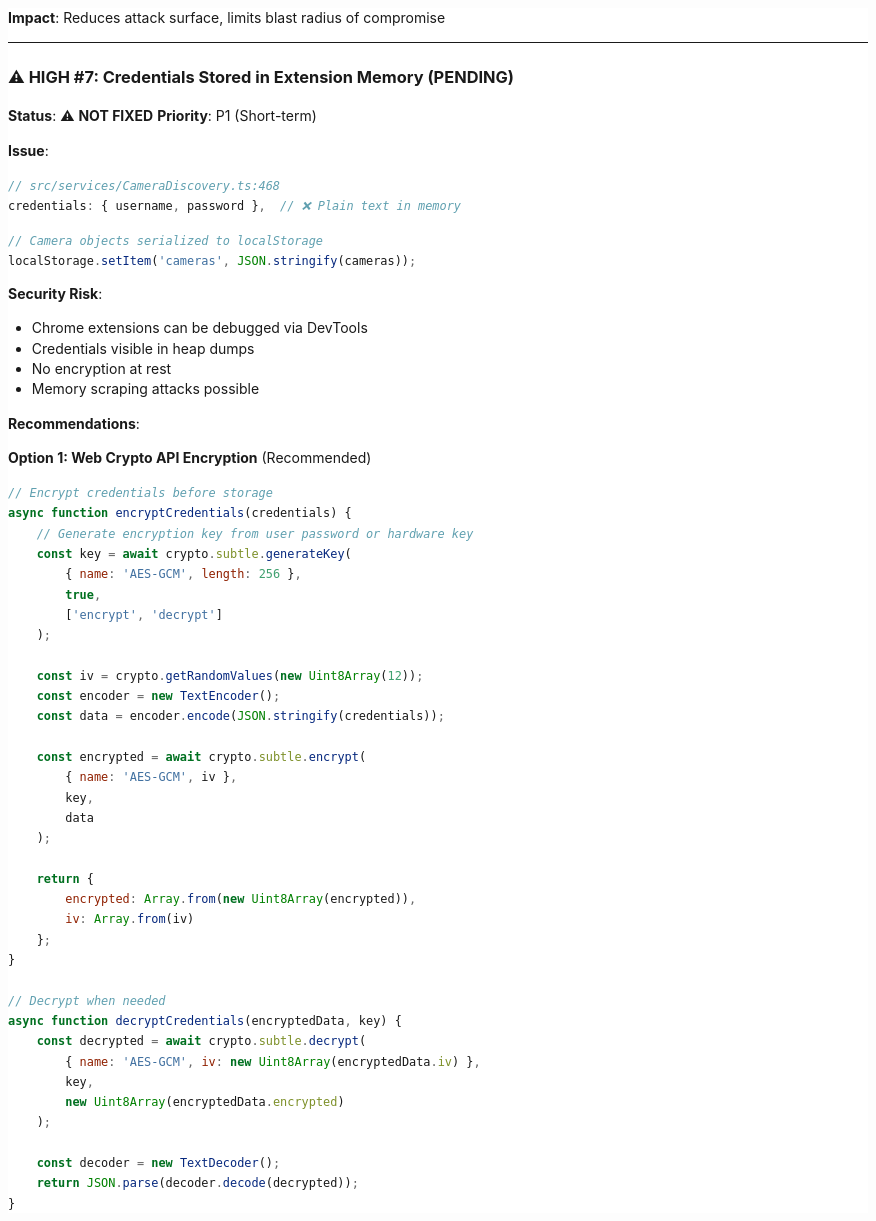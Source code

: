 **Impact**: Reduces attack surface, limits blast radius of compromise

---

### ⚠️ HIGH #7: Credentials Stored in Extension Memory (PENDING)
**Status**: ⚠️ **NOT FIXED**
**Priority**: P1 (Short-term)

**Issue**:
```typescript
// src/services/CameraDiscovery.ts:468
credentials: { username, password },  // ❌ Plain text in memory
```

```javascript
// Camera objects serialized to localStorage
localStorage.setItem('cameras', JSON.stringify(cameras));
```

**Security Risk**:
- Chrome extensions can be debugged via DevTools
- Credentials visible in heap dumps
- No encryption at rest
- Memory scraping attacks possible

**Recommendations**:

**Option 1: Web Crypto API Encryption** (Recommended)
```javascript
// Encrypt credentials before storage
async function encryptCredentials(credentials) {
    // Generate encryption key from user password or hardware key
    const key = await crypto.subtle.generateKey(
        { name: 'AES-GCM', length: 256 },
        true,
        ['encrypt', 'decrypt']
    );

    const iv = crypto.getRandomValues(new Uint8Array(12));
    const encoder = new TextEncoder();
    const data = encoder.encode(JSON.stringify(credentials));

    const encrypted = await crypto.subtle.encrypt(
        { name: 'AES-GCM', iv },
        key,
        data
    );

    return {
        encrypted: Array.from(new Uint8Array(encrypted)),
        iv: Array.from(iv)
    };
}

// Decrypt when needed
async function decryptCredentials(encryptedData, key) {
    const decrypted = await crypto.subtle.decrypt(
        { name: 'AES-GCM', iv: new Uint8Array(encryptedData.iv) },
        key,
        new Uint8Array(encryptedData.encrypted)
    );

    const decoder = new TextDecoder();
    return JSON.parse(decoder.decode(decrypted));
}
```